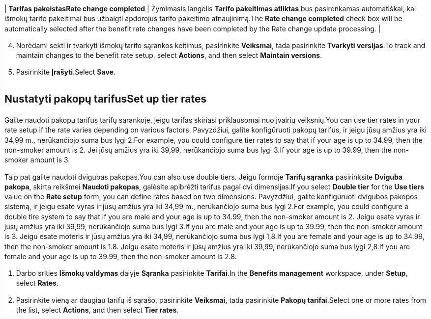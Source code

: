    | <span data-ttu-id="766ad-158">**Tarifas pakeistas**</span><span class="sxs-lookup"><span data-stu-id="766ad-158">**Rate change completed**</span></span> | <span data-ttu-id="766ad-159">Žymimasis langelis **Tarifo pakeitimas atliktas** bus pasirenkamas automatiškai, kai išmokų tarifo pakeitimai bus užbaigti apdorojus tarifo pakeitimo atnaujinimą.</span><span class="sxs-lookup"><span data-stu-id="766ad-159">The **Rate change completed** check box will be automatically selected after the benefit rate changes have been completed by the Rate change update processing.</span></span> |

4. <span data-ttu-id="766ad-160">Norėdami sekti ir tvarkyti išmokų tarifo sąrankos keitimus, pasirinkite **Veiksmai**, tada pasirinkite **Tvarkyti versijas**.</span><span class="sxs-lookup"><span data-stu-id="766ad-160">To track and maintain changes to the benefit rate setup, select **Actions**, and then select **Maintain versions**.</span></span>

5. <span data-ttu-id="766ad-161">Pasirinkite **Įrašyti**.</span><span class="sxs-lookup"><span data-stu-id="766ad-161">Select **Save**.</span></span> 

## <a name="set-up-tier-rates"></a><span data-ttu-id="766ad-162">Nustatyti pakopų tarifus</span><span class="sxs-lookup"><span data-stu-id="766ad-162">Set up tier rates</span></span>

<span data-ttu-id="766ad-163">Galite naudoti pakopų tarifus tarifų sąrankoje, jeigu tarifas skiriasi priklausomai nuo įvairių veiksnių.</span><span class="sxs-lookup"><span data-stu-id="766ad-163">You can use tier rates in your rate setup if the rate varies depending on various factors.</span></span> <span data-ttu-id="766ad-164">Pavyzdžiui, galite konfigūruoti pakopų tarifus, ir jeigu jūsų amžius yra iki 34,99 m., nerūkančiojo suma bus lygi 2.</span><span class="sxs-lookup"><span data-stu-id="766ad-164">For example, you could configure tier rates to say that if your age is up to 34.99, then the non-smoker amount is 2.</span></span> <span data-ttu-id="766ad-165">Jei jūsų amžius yra iki 39,99, nerūkančiojo suma bus lygi 3.</span><span class="sxs-lookup"><span data-stu-id="766ad-165">If your age is up to 39.99, then the non-smoker amount is 3.</span></span>

<span data-ttu-id="766ad-166">Taip pat galite naudoti dvigubas pakopas.</span><span class="sxs-lookup"><span data-stu-id="766ad-166">You can also use double tiers.</span></span> <span data-ttu-id="766ad-167">Jeigu formoje **Tarifų sąranka** pasirinksite **Dviguba pakopa**, skirta reikšmei **Naudoti pakopas**, galėsite apibrėžti tarifus pagal dvi dimensijas.</span><span class="sxs-lookup"><span data-stu-id="766ad-167">If you select **Double tier** for the **Use tiers** value on the **Rate setup** form, you can define rates based on two dimensions.</span></span> <span data-ttu-id="766ad-168">Pavyzdžiui, galite konfigūruoti dvigubos pakopos sistemą, ir jeigu esate vyras ir jūsų amžius yra iki 34,99 m., nerūkančiojo suma bus lygi 2.</span><span class="sxs-lookup"><span data-stu-id="766ad-168">For example, you could configure a double tire system to say that if you are male and your age is up to 34.99, then the non-smoker amount is 2.</span></span> <span data-ttu-id="766ad-169">Jeigu esate vyras ir jūsų amžius yra iki 39,99, nerūkančiojo suma bus lygi 3.</span><span class="sxs-lookup"><span data-stu-id="766ad-169">If you are male and your age is up to 39.99, then the non-smoker amount is 3.</span></span> <span data-ttu-id="766ad-170">Jeigu esate moteris ir jūsų amžius yra iki 34,99, nerūkančiojo suma bus lygi 1,8.</span><span class="sxs-lookup"><span data-stu-id="766ad-170">If you are female and your age is up to 34.99, then the non-smoker amount is 1.8.</span></span> <span data-ttu-id="766ad-171">Jeigu esate moteris ir jūsų amžius yra iki 39,99, nerūkančiojo suma bus lygi 2,8.</span><span class="sxs-lookup"><span data-stu-id="766ad-171">If you are female and your age is up to 39.99, then the non-smoker amount is 2.8.</span></span>

1. <span data-ttu-id="766ad-172">Darbo srities **Išmokų valdymas** dalyje **Sąranka** pasirinkite **Tarifai**.</span><span class="sxs-lookup"><span data-stu-id="766ad-172">In the **Benefits management** workspace, under **Setup**, select **Rates**.</span></span>

2. <span data-ttu-id="766ad-173">Pasirinkite vieną ar daugiau tarifų iš sąrašo, pasirinkite **Veiksmai**, tada pasirinkite **Pakopų tarifai**.</span><span class="sxs-lookup"><span data-stu-id="766ad-173">Select one or more rates from the list, select **Actions**, and then select **Tier rates**.</span></span>
